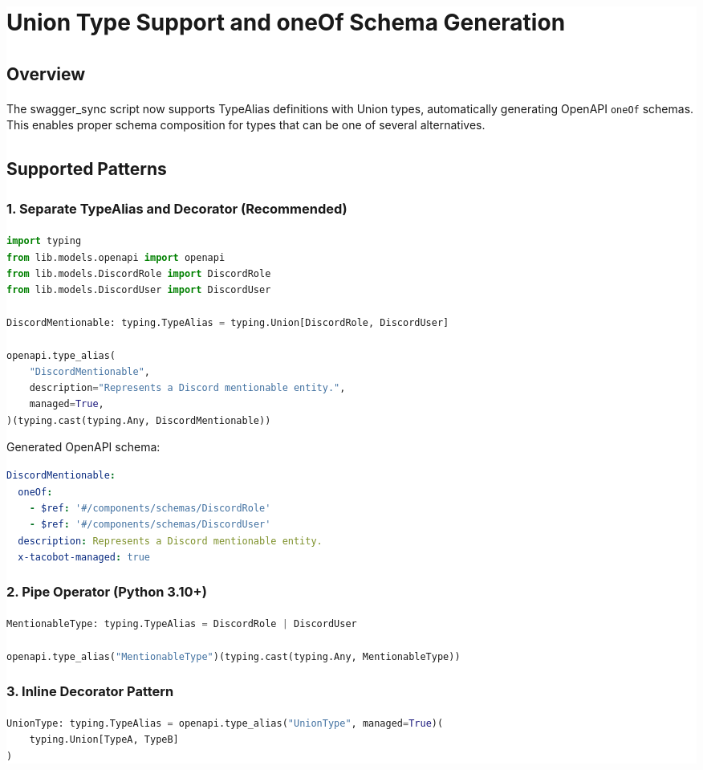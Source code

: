 # Union Type Support and oneOf Schema Generation

## Overview

The swagger_sync script now supports TypeAlias definitions with Union types, automatically generating OpenAPI `oneOf` schemas. This enables proper schema composition for types that can be one of several alternatives.

## Supported Patterns

### 1. Separate TypeAlias and Decorator (Recommended)

```python
import typing
from lib.models.openapi import openapi
from lib.models.DiscordRole import DiscordRole
from lib.models.DiscordUser import DiscordUser

DiscordMentionable: typing.TypeAlias = typing.Union[DiscordRole, DiscordUser]

openapi.type_alias(
    "DiscordMentionable",
    description="Represents a Discord mentionable entity.",
    managed=True,
)(typing.cast(typing.Any, DiscordMentionable))
```

Generated OpenAPI schema:

```yaml
DiscordMentionable:
  oneOf:
    - $ref: '#/components/schemas/DiscordRole'
    - $ref: '#/components/schemas/DiscordUser'
  description: Represents a Discord mentionable entity.
  x-tacobot-managed: true
```

### 2. Pipe Operator (Python 3.10+)

```python
MentionableType: typing.TypeAlias = DiscordRole | DiscordUser

openapi.type_alias("MentionableType")(typing.cast(typing.Any, MentionableType))
```

### 3. Inline Decorator Pattern

```python
UnionType: typing.TypeAlias = openapi.type_alias("UnionType", managed=True)(
    typing.Union[TypeA, TypeB]
)
```
